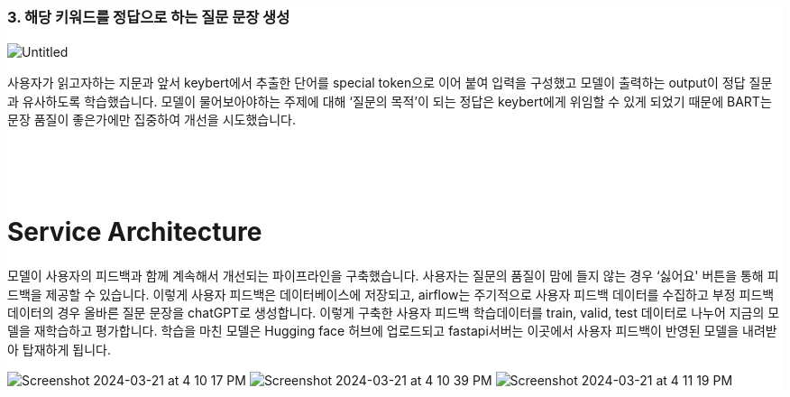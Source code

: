 ### 3. 해당 키워드를 정답으로 하는 질문 문장 생성

<img width="1000" alt="Untitled" src="https://github.com/boostcampaitech6/level2-3-nlp-finalproject-nlp-08/assets/76895949/29e823bc-fd12-4abe-97f8-56fad28c52a3">

사용자가 읽고자하는 지문과 앞서 keybert에서 추출한 단어를 special token으로 이어 붙여 입력을 구성했고
모델이 출력하는 output이 정답 질문과 유사하도록 학습했습니다.
모델이 물어보아야하는 주제에 대해 ‘질문의 목적’이 되는 정답은 keybert에게 위임할 수 있게 되었기 때문에 BART는 문장 품질이 좋은가에만 집중하여 개선을 시도했습니다.

<br/><br/>

# Service Architecture

모델이 사용자의 피드백과 함께 계속해서 개선되는 파이프라인을 구축했습니다. 사용자는 질문의 품질이 맘에 들지 않는 경우 ‘싫어요' 버튼을 통해 피드백을 제공할 수 있습니다.
이렇게 사용자 피드백은 데이터베이스에 저장되고, airflow는 주기적으로 사용자 피드백 데이터를 수집하고 부정 피드백 데이터의 경우 올바른 질문 문장을 chatGPT로 생성합니다. 이렇게 구축한 사용자 피드백 학습데이터를 train, valid, test 데이터로 나누어 지금의 모델을 재학습하고 평가합니다.
학습을 마친 모델은 Hugging face 허브에 업로드되고 fastapi서버는 이곳에서 사용자 피드백이 반영된 모델을 내려받아 탑재하게 됩니다.

<img width="989" alt="Screenshot 2024-03-21 at 4 10 17 PM" src="https://github.com/boostcampaitech6/level2-3-nlp-finalproject-nlp-08/assets/76895949/06fdfded-5936-4e2f-98f3-cc50c19b9983">

<img width="995" alt="Screenshot 2024-03-21 at 4 10 39 PM" src="https://github.com/boostcampaitech6/level2-3-nlp-finalproject-nlp-08/assets/76895949/ba5c691f-317f-4444-9de6-2b2a6229cc90">

<img width="827" alt="Screenshot 2024-03-21 at 4 11 19 PM" src="https://github.com/boostcampaitech6/level2-3-nlp-finalproject-nlp-08/assets/76895949/a895b33b-86ad-40e2-bd17-c9416569035a">
